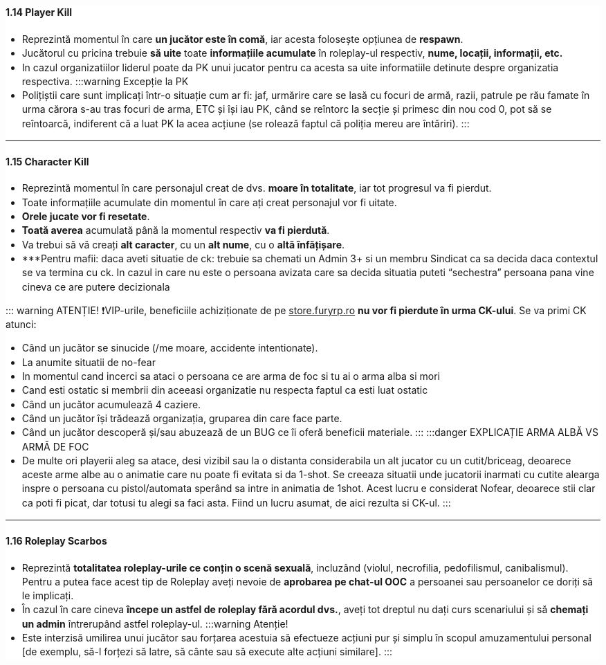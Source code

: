 #### 1.14 Player Kill

* Reprezintă momentul în care **un jucător este în comă**, iar acesta folosește opțiunea de **respawn**.
* Jucătorul cu pricina trebuie **să uite** toate **informațiile acumulate** în roleplay-ul respectiv, **nume, locații, informații, etc.**
* In cazul organizatiilor liderul poate da PK unui jucator pentru ca acesta sa uite informatiile detinute despre organizatia respectiva. :::warning Excepție la PK
* Polițiștii care sunt implicați într-o situație cum ar fi: jaf, urmărire care se lasă cu focuri de armă, razii, patrule pe rău famate în urma cărora s-au tras focuri de arma, ETC și își iau PK, când se reîntorc la secție și primesc din nou cod 0, pot să se reîntoarcă, indiferent că a luat PK la acea acțiune (se rolează faptul că poliția mereu are întăriri). :::

***

#### 1.15 Character Kill

* Reprezintă momentul în care personajul creat de dvs. **moare în totalitate**, iar tot progresul va fi pierdut.
* Toate informațiile acumulate din momentul în care ați creat personajul vor fi uitate.
* **Orele jucate vor fi resetate**.
* **Toată averea** acumulată până la momentul respectiv **va fi pierdută**.
* Va trebui să vă creați **alt caracter**, cu un **alt nume**, cu o **altă înfățișare**.
* \*\*\*Pentru mafii: daca aveti situatie de ck: trebuie sa chemati un Admin 3+ si un membru Sindicat ca sa decida daca contextul se va termina cu ck. In cazul in care nu este o persoana avizata care sa decida situatia puteti “sechestra” persoana pana vine cineva ce are putere decizionala

::: warning ATENȚIE! :exclamation:VIP-urile, beneficiile achiziționate de pe [store.furyrp.ro](store.furyrp.ro) **nu vor fi pierdute în urma CK-ului**. Se va primi CK atunci:

* Când un jucător se sinucide (/me moare, accidente intentionate).
* La anumite situatii de no-fear
* In momentul cand incerci sa ataci o persoana ce are arma de foc si tu ai o arma alba si mori
* Cand esti ostatic si membrii din aceeasi organizatie nu respecta faptul ca esti luat ostatic
* Când un jucător acumulează 4 caziere.
* Când un jucător își trădează organizația, gruparea din care face parte.
* Când un jucător descoperă și/sau abuzează de un BUG ce îi oferă beneficii materiale. ::: :::danger EXPLICAȚIE ARMA ALBĂ VS ARMĂ DE FOC
* De multe ori playerii aleg sa atace, desi vizibil sau la o distanta considerabila un alt jucator cu un cutit/briceag, deoarece aceste arme albe au o animatie care nu poate fi evitata si da 1-shot. Se creeaza situatii unde jucatorii inarmati cu cutite alearga inspre o persoana cu pistol/automata sperând sa intre in animatia de 1shot. Acest lucru e considerat Nofear, deoarece stii clar ca poti fi picat, dar totusi tu alegi sa faci asta. Fiind un lucru asumat, de aici rezulta si CK-ul. :::

***

#### 1.16 Roleplay Scarbos

* Reprezintă **totalitatea roleplay-urile ce conțin o scenă sexuală**, incluzând (violul, necrofilia, pedofilismul, canibalismul). Pentru a putea face acest tip de Roleplay aveți nevoie de **aprobarea pe chat-ul OOC** a persoanei sau persoanelor ce doriți să le implicați.
* În cazul în care cineva **începe un astfel de roleplay fără acordul dvs.**, aveți tot dreptul nu dați curs scenariului și să **chemați un admin** întrerupând astfel roleplay-ul. :::warning Atenție!
* Este interzisă umilirea unui jucător sau forțarea acestuia să efectueze acțiuni pur și simplu în scopul amuzamentului personal \[de exemplu, să-l forțezi să latre, să cânte sau să execute alte acțiuni similare]. :::
